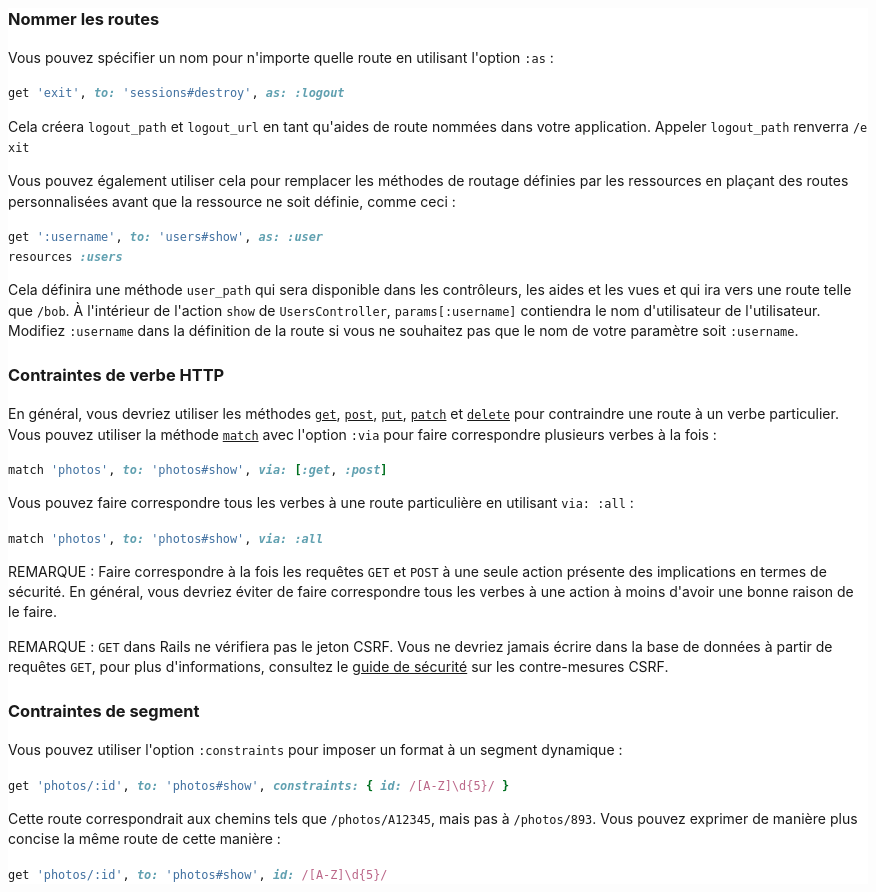 ### Nommer les routes

Vous pouvez spécifier un nom pour n'importe quelle route en utilisant l'option `:as` :

```ruby
get 'exit', to: 'sessions#destroy', as: :logout
```

Cela créera `logout_path` et `logout_url` en tant qu'aides de route nommées dans votre application. Appeler `logout_path` renverra `/exit`

Vous pouvez également utiliser cela pour remplacer les méthodes de routage définies par les ressources en plaçant des routes personnalisées avant que la ressource ne soit définie, comme ceci :

```ruby
get ':username', to: 'users#show', as: :user
resources :users
```

Cela définira une méthode `user_path` qui sera disponible dans les contrôleurs, les aides et les vues et qui ira vers une route telle que `/bob`. À l'intérieur de l'action `show` de `UsersController`, `params[:username]` contiendra le nom d'utilisateur de l'utilisateur. Modifiez `:username` dans la définition de la route si vous ne souhaitez pas que le nom de votre paramètre soit `:username`.

### Contraintes de verbe HTTP

En général, vous devriez utiliser les méthodes [`get`][], [`post`][], [`put`][], [`patch`][] et [`delete`][] pour contraindre une route à un verbe particulier. Vous pouvez utiliser la méthode [`match`][] avec l'option `:via` pour faire correspondre plusieurs verbes à la fois :

```ruby
match 'photos', to: 'photos#show', via: [:get, :post]
```

Vous pouvez faire correspondre tous les verbes à une route particulière en utilisant `via: :all` :

```ruby
match 'photos', to: 'photos#show', via: :all
```

REMARQUE : Faire correspondre à la fois les requêtes `GET` et `POST` à une seule action présente des implications en termes de sécurité. En général, vous devriez éviter de faire correspondre tous les verbes à une action à moins d'avoir une bonne raison de le faire.

REMARQUE : `GET` dans Rails ne vérifiera pas le jeton CSRF. Vous ne devriez jamais écrire dans la base de données à partir de requêtes `GET`, pour plus d'informations, consultez le [guide de sécurité](security.html#csrf-countermeasures) sur les contre-mesures CSRF.
### Contraintes de segment

Vous pouvez utiliser l'option `:constraints` pour imposer un format à un segment dynamique :

```ruby
get 'photos/:id', to: 'photos#show', constraints: { id: /[A-Z]\d{5}/ }
```

Cette route correspondrait aux chemins tels que `/photos/A12345`, mais pas à `/photos/893`. Vous pouvez exprimer de manière plus concise la même route de cette manière :

```ruby
get 'photos/:id', to: 'photos#show', id: /[A-Z]\d{5}/
```


[`resources`]: https://api.rubyonrails.org/classes/ActionDispatch/Routing/Mapper/Resources.html#method-i-resources
[`namespace`]: https://api.rubyonrails.org/classes/ActionDispatch/Routing/Mapper/Scoping.html#method-i-namespace
[`scope`]: https://api.rubyonrails.org/classes/ActionDispatch/Routing/Mapper/Scoping.html#method-i-scope
[`shallow`]: https://api.rubyonrails.org/classes/ActionDispatch/Routing/Mapper/Resources.html#method-i-shallow
[`concern`]: https://api.rubyonrails.org/classes/ActionDispatch/Routing/Mapper/Concerns.html#method-i-concern
[`concerns`]: https://api.rubyonrails.org/classes/ActionDispatch/Routing/Mapper/Concerns.html#method-i-concerns
[ActionView::RoutingUrlFor#url_for]: https://api.rubyonrails.org/classes/ActionView/RoutingUrlFor.html#method-i-url_for
[`delete`]: https://api.rubyonrails.org/classes/ActionDispatch/Routing/Mapper/HttpHelpers.html#method-i-delete
[`get`]: https://api.rubyonrails.org/classes/ActionDispatch/Routing/Mapper/HttpHelpers.html#method-i-get
[`member`]: https://api.rubyonrails.org/classes/ActionDispatch/Routing/Mapper/Resources.html#method-i-member
[`patch`]: https://api.rubyonrails.org/classes/ActionDispatch/Routing/Mapper/HttpHelpers.html#method-i-patch
[`post`]: https://api.rubyonrails.org/classes/ActionDispatch/Routing/Mapper/HttpHelpers.html#method-i-post
[`put`]: https://api.rubyonrails.org/classes/ActionDispatch/Routing/Mapper/HttpHelpers.html#method-i-put
[`put`]: https://api.rubyonrails.org/classes/ActionDispatch/Routing/Mapper/HttpHelpers.html#method-i-put
[`collection`]: https://api.rubyonrails.org/classes/ActionDispatch/Routing/Mapper/Resources.html#method-i-collection
[`defaults`]: https://api.rubyonrails.org/classes/ActionDispatch/Routing/Mapper/Scoping.html#method-i-defaults
[`match`]: https://api.rubyonrails.org/classes/ActionDispatch/Routing/Mapper/Base.html#method-i-match
[`constraints`]: https://api.rubyonrails.org/classes/ActionDispatch/Routing/Mapper/Scoping.html#method-i-constraints
[`redirect`]: https://api.rubyonrails.org/classes/ActionDispatch/Routing/Redirection.html#method-i-redirect
[`mount`]: https://api.rubyonrails.org/classes/ActionDispatch/Routing/Mapper/Base.html#method-i-mount
[`root`]: https://api.rubyonrails.org/classes/ActionDispatch/Routing/Mapper/Resources.html#method-i-root
[`direct`]: https://api.rubyonrails.org/classes/ActionDispatch/Routing/Mapper/CustomUrls.html#method-i-direct
[`resolve`]: https://api.rubyonrails.org/classes/ActionDispatch/Routing/Mapper/CustomUrls.html#method-i-resolve
[`form_with`]: https://api.rubyonrails.org/classes/ActionView/Helpers/FormHelper.html#method-i-form_with
[`inflections`]: https://api.rubyonrails.org/classes/ActiveSupport/Inflector.html#method-i-inflections
[`draw`]: https://api.rubyonrails.org/classes/ActionDispatch/Routing/Mapper/Resources.html#method-i-draw
[`assert_generates`]: https://api.rubyonrails.org/classes/ActionDispatch/Assertions/RoutingAssertions.html#method-i-assert_generates
[`assert_recognizes`]: https://api.rubyonrails.org/classes/ActionDispatch/Assertions/RoutingAssertions.html#method-i-assert_recognizes
[`assert_routing`]: https://api.rubyonrails.org/classes/ActionDispatch/Assertions/RoutingAssertions.html#method-i-assert_routing